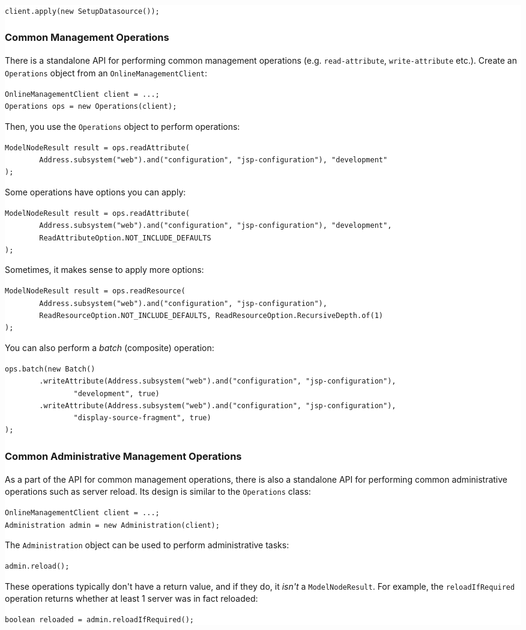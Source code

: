     client.apply(new SetupDatasource());

### Common Management Operations

There is a standalone API for performing common management operations
(e.g. `read-attribute`, `write-attribute` etc.). Create an `Operations` object
from an `OnlineManagementClient`:

    OnlineManagementClient client = ...;
    Operations ops = new Operations(client);

Then, you use the `Operations` object to perform operations:

    ModelNodeResult result = ops.readAttribute(
            Address.subsystem("web").and("configuration", "jsp-configuration"), "development"
    );

Some operations have options you can apply:

    ModelNodeResult result = ops.readAttribute(
            Address.subsystem("web").and("configuration", "jsp-configuration"), "development",
            ReadAttributeOption.NOT_INCLUDE_DEFAULTS
    );

Sometimes, it makes sense to apply more options:

    ModelNodeResult result = ops.readResource(
            Address.subsystem("web").and("configuration", "jsp-configuration"),
            ReadResourceOption.NOT_INCLUDE_DEFAULTS, ReadResourceOption.RecursiveDepth.of(1)
    );

You can also perform a _batch_ (composite) operation:

    ops.batch(new Batch()
            .writeAttribute(Address.subsystem("web").and("configuration", "jsp-configuration"),
                    "development", true)
            .writeAttribute(Address.subsystem("web").and("configuration", "jsp-configuration"),
                    "display-source-fragment", true)
    );

### Common Administrative Management Operations

As a part of the API for common management operations, there is also
a standalone API for performing common administrative operations such as
server reload. Its design is similar to the `Operations` class:

    OnlineManagementClient client = ...;
    Administration admin = new Administration(client);

The `Administration` object can be used to perform administrative tasks:

    admin.reload();

These operations typically don't have a return value, and if they do,
it _isn't_ a `ModelNodeResult`. For example, the `reloadIfRequired` operation
returns whether at least 1 server was in fact reloaded:

    boolean reloaded = admin.reloadIfRequired();
